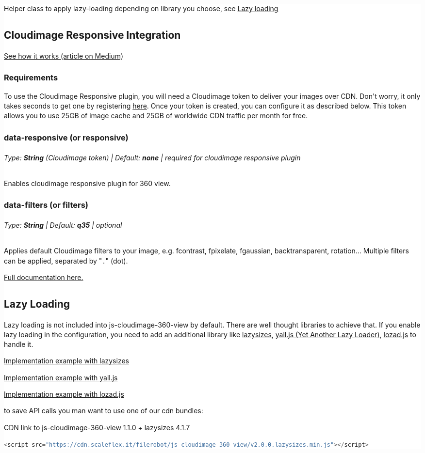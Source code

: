 Helper class to apply lazy-loading depending on library you choose, see [Lazy loading](#lazy-loading)

## <a name="cloudimage-responsive-integration"/> Cloudimage Responsive Integration

[See how it works (article on Medium)](https://medium.com/cloudimage/responsive-images-in-2019-now-easier-than-ever-b76e5a43c074)

### Requirements

To use the Cloudimage Responsive plugin, you will need a
Cloudimage token to deliver your images over CDN. Don't worry, it only takes seconds to get one by
registering [here](https://www.cloudimage.io/en/register_page).
Once your token is created, you can configure it as described below.
This token allows you to use 25GB of image cache and 25GB of worldwide
CDN traffic per month for free.

### data-responsive (or responsive)

###### Type: **String** (Cloudimage token) | Default: **none** | _required for cloudimage responsive plugin_

Enables cloudimage responsive plugin for 360 view.

### data-filters (or filters)

###### Type: **String** | Default: **q35** | _optional_

Applies default Cloudimage filters to your image, e.g. fcontrast, fpixelate, fgaussian, backtransparent,
rotation...  Multiple filters can be applied, separated by "```.```" (dot).

[Full documentation here.](https://docs.cloudimage.io/go/cloudimage-documentation/en/filters/)

## <a name="lazy-loading"/> Lazy Loading

Lazy loading is not included into js-cloudimage-360-view by default. There are well thought libraries to achieve that. If you enable lazy loading in the configuration, you need to add an additional library like [lazysizes](https://github.com/aFarkas/lazysizes), [yall.js (Yet Another Lazy Loader)](https://github.com/malchata/yall.js), [lozad.js](https://github.com/ApoorvSaxena/lozad.js) to handle it.

[Implementation example with lazysizes](https://codesandbox.io/s/w7vx5w1ln7?fontsize=14)

[Implementation example with yall.js](https://codesandbox.io/s/ym2xrk87xv?fontsize=14)

[Implementation example with lozad.js](https://codesandbox.io/s/0185934m8p?fontsize=14)

to save API calls you man want to use one of our cdn bundles:

CDN link to js-cloudimage-360-view 1.1.0 + lazysizes 4.1.7

```javascript
<script src="https://cdn.scaleflex.it/filerobot/js-cloudimage-360-view/v2.0.0.lazysizes.min.js"></script>
```
